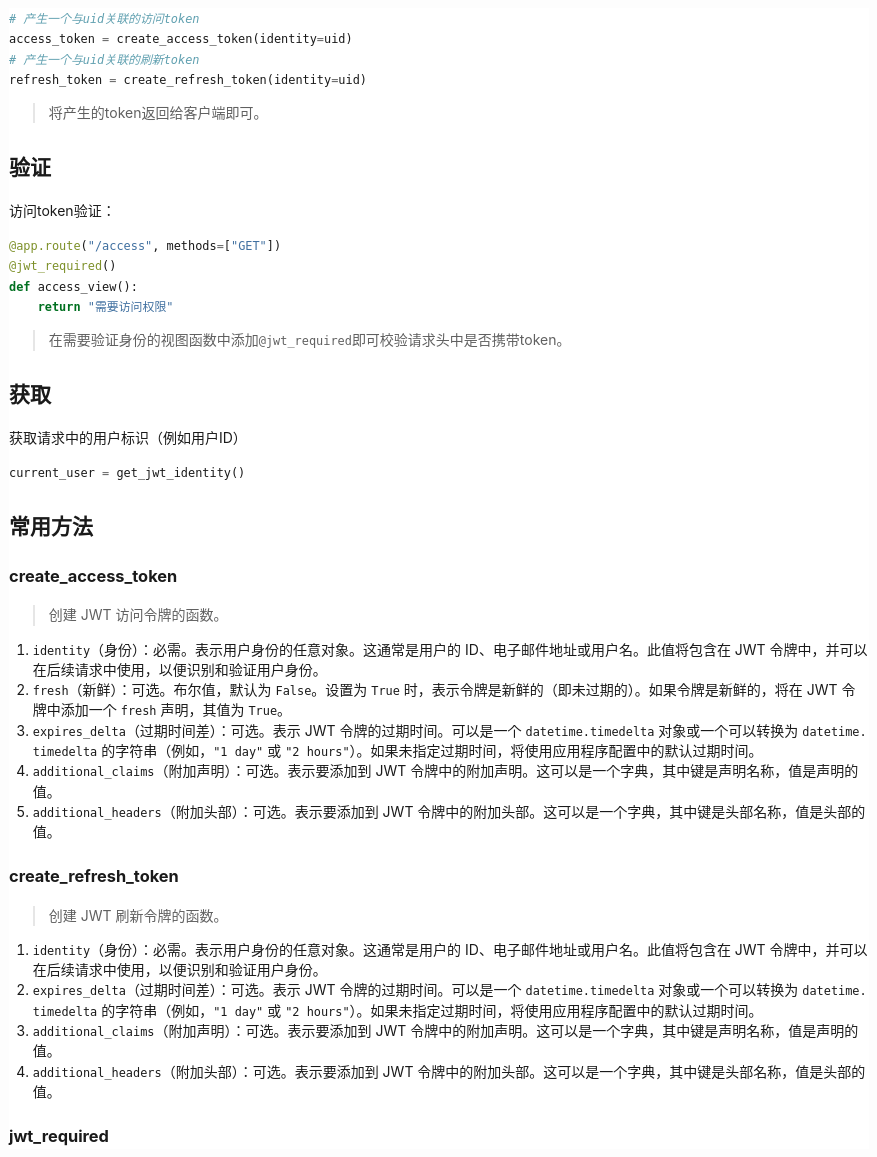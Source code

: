 ```python
# 产生一个与uid关联的访问token
access_token = create_access_token(identity=uid)   
# 产生一个与uid关联的刷新token
refresh_token = create_refresh_token(identity=uid)
```

> 将产生的token返回给客户端即可。

## 验证

访问token验证：

```python
@app.route("/access", methods=["GET"])
@jwt_required()
def access_view():
    return "需要访问权限"
```

> 在需要验证身份的视图函数中添加`@jwt_required`即可校验请求头中是否携带token。

## 获取

获取请求中的用户标识（例如用户ID）

```python
current_user = get_jwt_identity()
```

## 常用方法

### create_access_token

> 创建 JWT 访问令牌的函数。

1. `identity`（身份）：必需。表示用户身份的任意对象。这通常是用户的 ID、电子邮件地址或用户名。此值将包含在 JWT 令牌中，并可以在后续请求中使用，以便识别和验证用户身份。
2. `fresh`（新鲜）：可选。布尔值，默认为 `False`。设置为 `True` 时，表示令牌是新鲜的（即未过期的）。如果令牌是新鲜的，将在 JWT 令牌中添加一个 `fresh` 声明，其值为 `True`。
3. `expires_delta`（过期时间差）：可选。表示 JWT 令牌的过期时间。可以是一个 `datetime.timedelta` 对象或一个可以转换为 `datetime.timedelta` 的字符串（例如，`"1 day"` 或 `"2 hours"`）。如果未指定过期时间，将使用应用程序配置中的默认过期时间。
4. `additional_claims`（附加声明）：可选。表示要添加到 JWT 令牌中的附加声明。这可以是一个字典，其中键是声明名称，值是声明的值。
5. `additional_headers`（附加头部）：可选。表示要添加到 JWT 令牌中的附加头部。这可以是一个字典，其中键是头部名称，值是头部的值。

### create_refresh_token

> 创建 JWT 刷新令牌的函数。

1. `identity`（身份）：必需。表示用户身份的任意对象。这通常是用户的 ID、电子邮件地址或用户名。此值将包含在 JWT 令牌中，并可以在后续请求中使用，以便识别和验证用户身份。
2. `expires_delta`（过期时间差）：可选。表示 JWT 令牌的过期时间。可以是一个 `datetime.timedelta` 对象或一个可以转换为 `datetime.timedelta` 的字符串（例如，`"1 day"` 或 `"2 hours"`）。如果未指定过期时间，将使用应用程序配置中的默认过期时间。
3. `additional_claims`（附加声明）：可选。表示要添加到 JWT 令牌中的附加声明。这可以是一个字典，其中键是声明名称，值是声明的值。
4. `additional_headers`（附加头部）：可选。表示要添加到 JWT 令牌中的附加头部。这可以是一个字典，其中键是头部名称，值是头部的值。

### jwt_required

